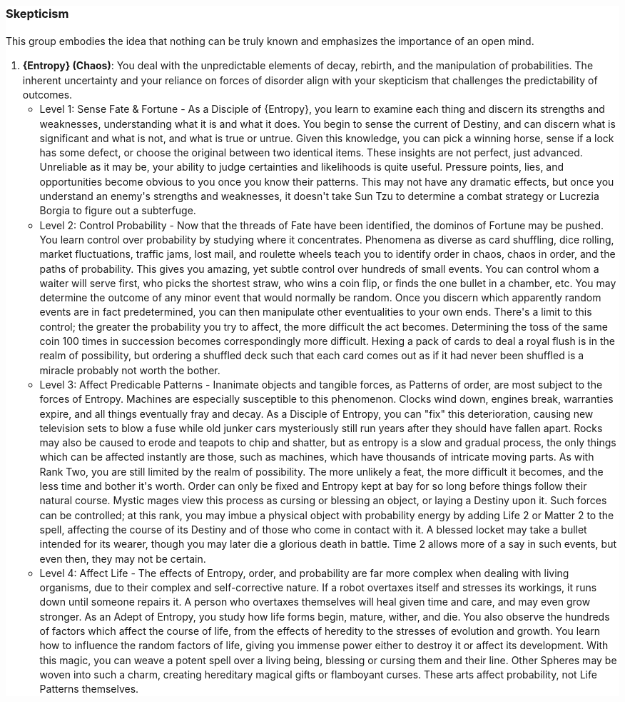 ### Skepticism
This group embodies the idea that nothing can be truly known and emphasizes the importance of an open mind.

1. **{Entropy} (Chaos)**: You deal with the unpredictable elements of decay, rebirth, and the manipulation of probabilities. The inherent uncertainty and your reliance on forces of disorder align with your skepticism that challenges the predictability of outcomes.
   - Level 1: Sense Fate & Fortune - As a Disciple of {Entropy}, you learn to examine each thing and discern its strengths and weaknesses, understanding what it is and what it does. You begin to sense the current of Destiny, and can discern what is significant and what is not, and what is true or untrue. Given this knowledge, you can pick a winning horse, sense if a lock has some defect, or choose the original between two identical items. These insights are not perfect, just advanced.  Unreliable as it may be, your ability to judge certainties and likelihoods is quite useful. Pressure points, lies, and opportunities become obvious to you once you know their patterns. This may not have any dramatic effects, but once you understand an enemy's strengths and weaknesses, it doesn't take Sun Tzu to determine a combat strategy or Lucrezia Borgia to figure out a subterfuge.
   - Level 2: Control Probability -  Now that the threads of Fate have been identified, the dominos of Fortune may be pushed. You learn control over probability by studying where it concentrates. Phenomena as diverse as card shuffling, dice rolling, market fluctuations, traffic jams, lost mail, and roulette wheels teach you to identify order in chaos, chaos in order, and the paths of probability.  This gives you amazing, yet subtle control over hundreds of small events. You can control whom a waiter will serve first, who picks the shortest straw, who wins a coin flip, or finds the one bullet in a chamber, etc. You may determine the outcome of any minor event that would normally be random. Once you discern which apparently random events are in fact predetermined, you can then manipulate other eventualities to your own ends.  There's a limit to this control; the greater the probability you try to affect, the more difficult the act becomes. Determining the toss of the same coin 100 times in succession becomes correspondingly more difficult. Hexing a pack of cards to deal a royal flush is in the realm of possibility, but ordering a shuffled deck such that each card comes out as if it had never been shuffled is a miracle probably not worth the bother.
   - Level 3: Affect Predicable Patterns - Inanimate objects and tangible forces, as Patterns of order, are most subject to the forces of Entropy. Machines are especially susceptible to this phenomenon. Clocks wind down, engines break, warranties expire, and all things eventually fray and decay. As a Disciple of Entropy, you can "fix" this deterioration, causing new television sets to blow a fuse while old junker cars mysteriously still run years after they should have fallen apart. Rocks may also be caused to erode and teapots to chip and shatter, but as entropy is a slow and gradual process, the only things which can be affected instantly are those, such as machines, which have thousands of intricate moving parts.  As with Rank Two, you are still limited by the realm of possibility. The more unlikely a feat, the more difficult it becomes, and the less time and bother it's worth. Order can only be fixed and Entropy kept at bay for so long before things follow their natural course.  Mystic mages view this process as cursing or blessing an object, or laying a Destiny upon it. Such forces can be controlled; at this rank, you may imbue a physical object with probability energy by adding Life 2 or Matter 2 to the spell, affecting the course of its Destiny and of those who come in contact with it. A blessed locket may take a bullet intended for its wearer, though you may later die a glorious death in battle. Time 2 allows more of a say in such events, but even then, they may not be certain.
   - Level 4: Affect Life - The effects of Entropy, order, and probability are far more complex when dealing with living organisms, due to their complex and self-corrective nature. If a robot overtaxes itself and stresses its workings, it runs down until someone repairs it. A person who overtaxes themselves will heal given time and care, and may even grow stronger. As an Adept of Entropy, you study how life forms begin, mature, wither, and die. You also observe the hundreds of factors which affect the course of life, from the effects of heredity to the stresses of evolution and growth. You learn how to influence the random factors of life, giving you immense power either to destroy it or affect its development. With this magic, you can weave a potent spell over a living being, blessing or cursing them and their line. Other Spheres may be woven into such a charm, creating hereditary magical gifts or flamboyant curses. These arts affect probability, not Life Patterns themselves.